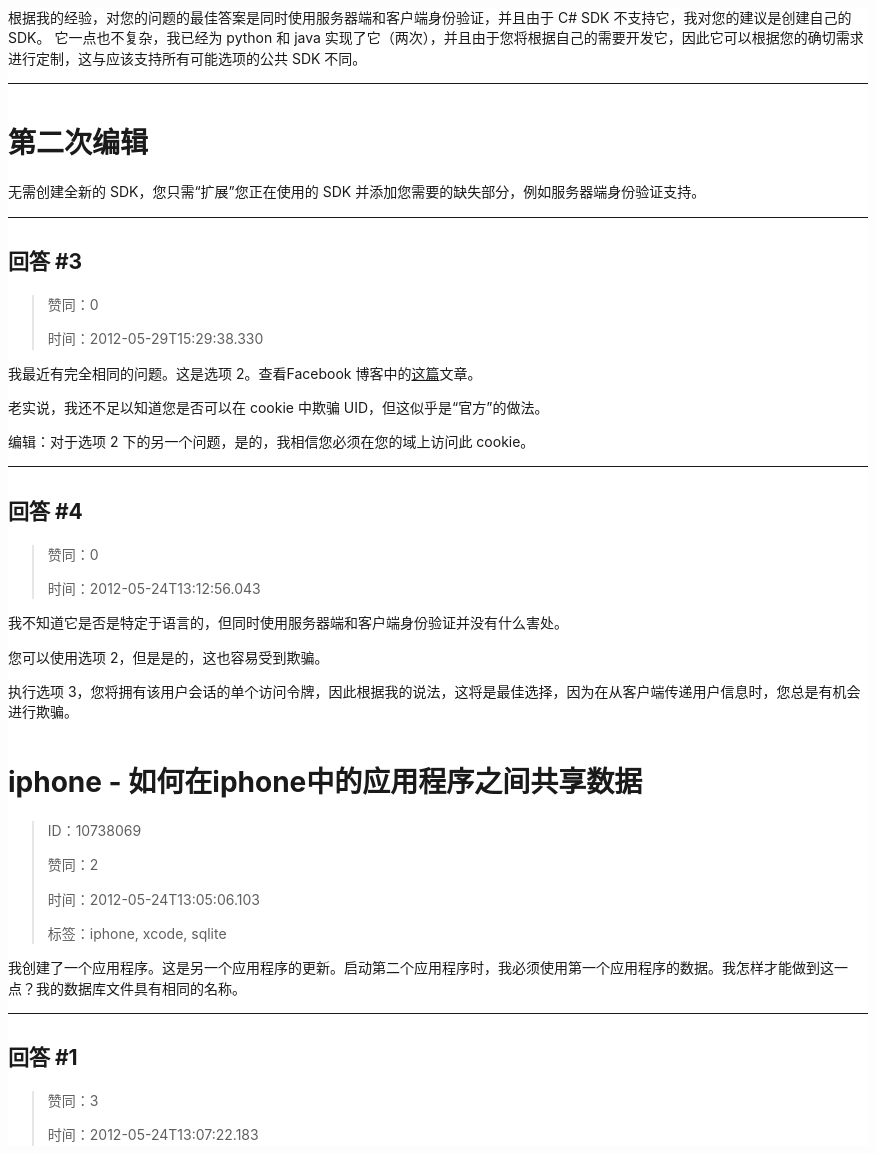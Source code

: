 根据我的经验，对您的问题的最佳答案是同时使用服务器端和客户端身份验证，并且由于 C# SDK 不支持它，我对您的建议是创建自己的 SDK。
它一点也不复杂，我已经为 python 和 java 实现了它（两次），并且由于您将根据自己的需要开发它，因此它可以根据您的确切需求进行定制，这与应该支持所有可能选项的公共 SDK 不同。

* * *

# 第二次编辑

无需创建全新的 SDK，您只需“扩展”您正在使用的 SDK 并添加您需要的缺失部分，例如服务器端身份验证支持。

* * *

## 回答 #3

> 赞同：0
> 
> 时间：2012-05-29T15:29:38.330

我最近有完全相同的问题。这是选项 2。查看Facebook 博客中的[这篇](https://developers.facebook.com/blog/post/534/)文章。

老实说，我还不足以知道您是否可以在 cookie 中欺骗 UID，但这似乎是“官方”的做法。

编辑：对于选项 2 下的另一个问题，是的，我相信您必须在您的域上访问此 cookie。

* * *

## 回答 #4

> 赞同：0
> 
> 时间：2012-05-24T13:12:56.043

我不知道它是否是特定于语言的，但同时使用服务器端和客户端身份验证并没有什么害处。

您可以使用选项 2，但是是的，这也容易受到欺骗。

执行选项 3，您将拥有该用户会话的单个访问令牌，因此根据我的说法，这将是最佳选择，因为在从客户端传递用户信息时，您总是有机会进行欺骗。

# iphone - 如何在iphone中的应用程序之间共享数据

> ID：10738069
> 
> 赞同：2
> 
> 时间：2012-05-24T13:05:06.103
> 
> 标签：iphone, xcode, sqlite

我创建了一个应用程序。这是另一个应用程序的更新。启动第二个应用程序时，我必须使用第一个应用程序的数据。我怎样才能做到这一点？我的数据库文件具有相同的名称。

* * *

## 回答 #1

> 赞同：3
> 
> 时间：2012-05-24T13:07:22.183
